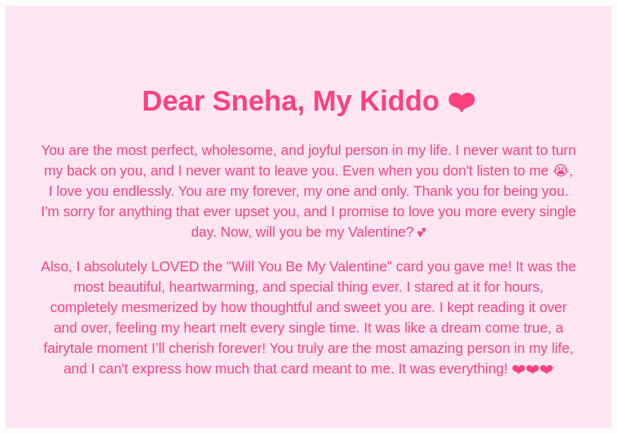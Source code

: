 <!DOCTYPE html>
<html lang="en">
<head>
    <meta charset="UTF-8">
    <meta name="viewport" content="width=device-width, initial-scale=1.0">
    <title>Be My Valentine, Sneha ❤️</title>
    <style>
        body {
            font-family: Arial, sans-serif;
            text-align: center;
            background-color: #ffe6f2;
            color: #ff4081;
            margin: 0;
            padding: 0;
        }
        .container {
            padding: 50px;
        }
        h1 {
            font-size: 40px;
        }
        p {
            font-size: 20px;
            margin: 20px 0;
        }
        .heart-button {
            background-color: #ff4081;
            color: white;
            font-size: 24px;
            padding: 15px 30px;
            border: none;
            border-radius: 10px;
            cursor: pointer;
            margin: 20px;
        }
        .hidden-message {
            display: none;
            font-size: 22px;
            font-weight: bold;
        }
        .love-note {
            font-size: 18px;
            color: #d63384;
            margin-top: 30px;
        }
    </style>
</head>
<body>
    <div class="container">
        <h1>Dear Sneha, My Kiddo ❤️</h1>
        <p>You are the most perfect, wholesome, and joyful person in my life. I never want to turn my back on you, and I never want to leave you. Even when you don't listen to me 😭, I love you endlessly. You are my forever, my one and only. Thank you for being you. I'm sorry for anything that ever upset you, and I promise to love you more every single day. Now, will you be my Valentine? 💕</p>
        <p>Also, I absolutely LOVED the "Will You Be My Valentine" card you gave me! It was the most beautiful, heartwarming, and special thing ever. I stared at it for hours, completely mesmerized by how thoughtful and sweet you are. I kept reading it over and over, feeling my heart melt every single time. It was like a dream come true, a fairytale moment I’ll cherish forever! You truly are the most amazing person in my life, and I can't express how much that card meant to me. It was everything! ❤️❤️❤️</p>
        